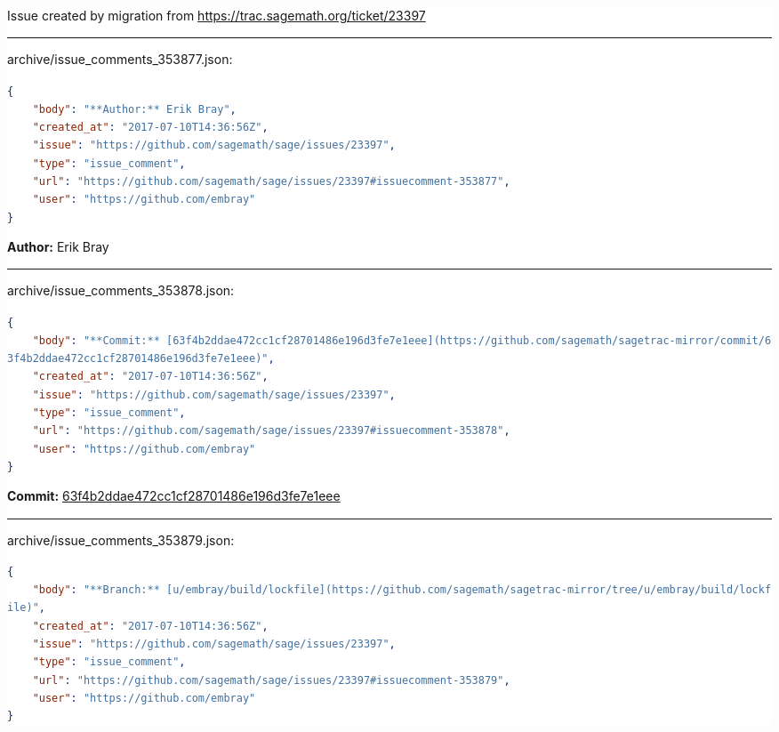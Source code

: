 Issue created by migration from https://trac.sagemath.org/ticket/23397





---

archive/issue_comments_353877.json:
```json
{
    "body": "**Author:** Erik Bray",
    "created_at": "2017-07-10T14:36:56Z",
    "issue": "https://github.com/sagemath/sage/issues/23397",
    "type": "issue_comment",
    "url": "https://github.com/sagemath/sage/issues/23397#issuecomment-353877",
    "user": "https://github.com/embray"
}
```

**Author:** Erik Bray



---

archive/issue_comments_353878.json:
```json
{
    "body": "**Commit:** [63f4b2ddae472cc1cf28701486e196d3fe7e1eee](https://github.com/sagemath/sagetrac-mirror/commit/63f4b2ddae472cc1cf28701486e196d3fe7e1eee)",
    "created_at": "2017-07-10T14:36:56Z",
    "issue": "https://github.com/sagemath/sage/issues/23397",
    "type": "issue_comment",
    "url": "https://github.com/sagemath/sage/issues/23397#issuecomment-353878",
    "user": "https://github.com/embray"
}
```

**Commit:** [63f4b2ddae472cc1cf28701486e196d3fe7e1eee](https://github.com/sagemath/sagetrac-mirror/commit/63f4b2ddae472cc1cf28701486e196d3fe7e1eee)



---

archive/issue_comments_353879.json:
```json
{
    "body": "**Branch:** [u/embray/build/lockfile](https://github.com/sagemath/sagetrac-mirror/tree/u/embray/build/lockfile)",
    "created_at": "2017-07-10T14:36:56Z",
    "issue": "https://github.com/sagemath/sage/issues/23397",
    "type": "issue_comment",
    "url": "https://github.com/sagemath/sage/issues/23397#issuecomment-353879",
    "user": "https://github.com/embray"
}
```
